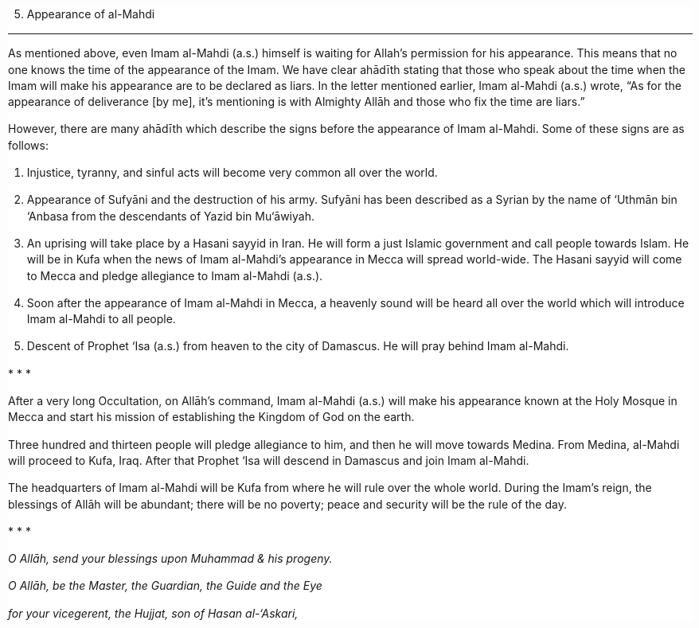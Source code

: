 5. Appearance of al-Mahdi
-------------------------

As mentioned above, even Imam al-Mahdi (a.s.) himself is waiting for
Allah’s permission for his appearance. This means that no one knows the
time of the appearance of the Imam. We have clear ahādīth stating that
those who speak about the time when the Imam will make his appearance
are to be declared as liars. In the letter mentioned earlier, Imam
al-Mahdi (a.s.) wrote, “As for the appearance of deliverance [by me],
it’s mentioning is with Almighty Allāh and those who fix the time are
liars.”

However, there are many ahādīth which describe the signs before the
appearance of Imam al-Mahdi. Some of these signs are as follows:

1. Injustice, tyranny, and sinful acts will become very common all over
the world.

2. Appearance of Sufyāni and the destruction of his army. Sufyāni has
been described as a Syrian by the name of ‘Uthmān bin ‘Anbasa from the
descendants of Yazid bin Mu‘āwiyah.

3. An uprising will take place by a Hasani sayyid in Iran. He will form
a just Islamic government and call people towards Islam. He will be in
Kufa when the news of Imam al-Mahdi’s appearance in Mecca will spread
world-wide. The Hasani sayyid will come to Mecca and pledge allegiance
to Imam al-Mahdi (a.s.).

4. Soon after the appearance of Imam al-Mahdi in Mecca, a heavenly sound
will be heard all over the world which will introduce Imam al-Mahdi to
all people.

5. Descent of Prophet ‘Isa (a.s.) from heaven to the city of Damascus.
He will pray behind Imam al-Mahdi.

\* \* \*

After a very long Occultation, on Allāh’s command, Imam al-Mahdi (a.s.)
will make his appearance known at the Holy Mosque in Mecca and start his
mission of establishing the Kingdom of God on the earth.

Three hundred and thirteen people will pledge allegiance to him, and
then he will move towards Medina. From Medina, al-Mahdi will proceed to
Kufa, Iraq. After that Prophet ‘Isa will descend in Damascus and join
Imam al-Mahdi.

The headquarters of Imam al-Mahdi will be Kufa from where he will rule
over the whole world. During the Imam’s reign, the blessings of Allāh
will be abundant; there will be no poverty; peace and security will be
the rule of the day.

\* \* \*

*O Allāh, send your blessings upon Muhammad & his progeny.*

*O Allāh, be the Master, the Guardian, the Guide and the Eye*

*for your vicegerent, the Hujjat, son of Hasan al-‘Askari,*


[^1]: For this explanation of the shorter and longer occultation, see